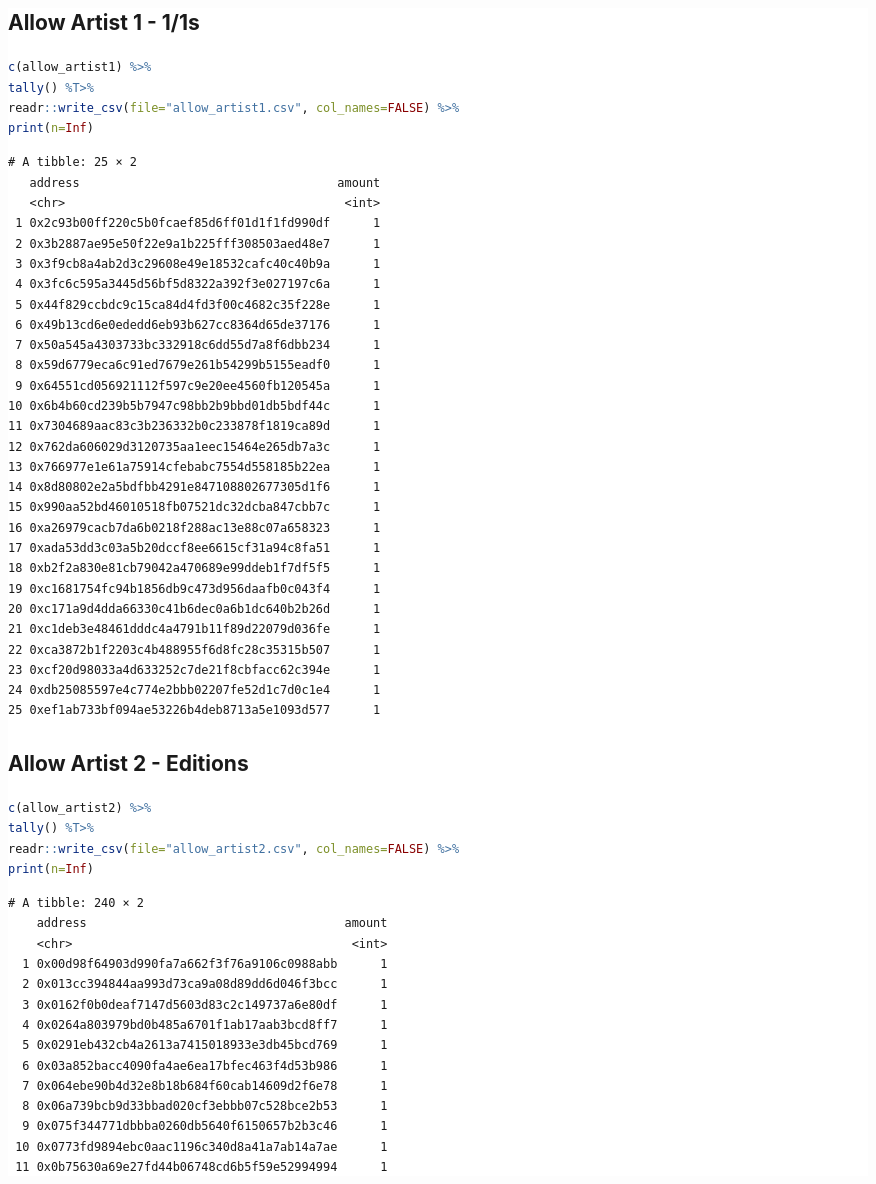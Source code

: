 
## Allow Artist 1 - 1/1s

``` r
c(allow_artist1) %>%
tally() %T>%
readr::write_csv(file="allow_artist1.csv", col_names=FALSE) %>%
print(n=Inf)
```

    # A tibble: 25 × 2
       address                                    amount
       <chr>                                       <int>
     1 0x2c93b00ff220c5b0fcaef85d6ff01d1f1fd990df      1
     2 0x3b2887ae95e50f22e9a1b225fff308503aed48e7      1
     3 0x3f9cb8a4ab2d3c29608e49e18532cafc40c40b9a      1
     4 0x3fc6c595a3445d56bf5d8322a392f3e027197c6a      1
     5 0x44f829ccbdc9c15ca84d4fd3f00c4682c35f228e      1
     6 0x49b13cd6e0ededd6eb93b627cc8364d65de37176      1
     7 0x50a545a4303733bc332918c6dd55d7a8f6dbb234      1
     8 0x59d6779eca6c91ed7679e261b54299b5155eadf0      1
     9 0x64551cd056921112f597c9e20ee4560fb120545a      1
    10 0x6b4b60cd239b5b7947c98bb2b9bbd01db5bdf44c      1
    11 0x7304689aac83c3b236332b0c233878f1819ca89d      1
    12 0x762da606029d3120735aa1eec15464e265db7a3c      1
    13 0x766977e1e61a75914cfebabc7554d558185b22ea      1
    14 0x8d80802e2a5bdfbb4291e847108802677305d1f6      1
    15 0x990aa52bd46010518fb07521dc32dcba847cbb7c      1
    16 0xa26979cacb7da6b0218f288ac13e88c07a658323      1
    17 0xada53dd3c03a5b20dccf8ee6615cf31a94c8fa51      1
    18 0xb2f2a830e81cb79042a470689e99ddeb1f7df5f5      1
    19 0xc1681754fc94b1856db9c473d956daafb0c043f4      1
    20 0xc171a9d4dda66330c41b6dec0a6b1dc640b2b26d      1
    21 0xc1deb3e48461dddc4a4791b11f89d22079d036fe      1
    22 0xca3872b1f2203c4b488955f6d8fc28c35315b507      1
    23 0xcf20d98033a4d633252c7de21f8cbfacc62c394e      1
    24 0xdb25085597e4c774e2bbb02207fe52d1c7d0c1e4      1
    25 0xef1ab733bf094ae53226b4deb8713a5e1093d577      1

## Allow Artist 2 - Editions

``` r
c(allow_artist2) %>%
tally() %T>%
readr::write_csv(file="allow_artist2.csv", col_names=FALSE) %>%
print(n=Inf)
```

    # A tibble: 240 × 2
        address                                    amount
        <chr>                                       <int>
      1 0x00d98f64903d990fa7a662f3f76a9106c0988abb      1
      2 0x013cc394844aa993d73ca9a08d89dd6d046f3bcc      1
      3 0x0162f0b0deaf7147d5603d83c2c149737a6e80df      1
      4 0x0264a803979bd0b485a6701f1ab17aab3bcd8ff7      1
      5 0x0291eb432cb4a2613a7415018933e3db45bcd769      1
      6 0x03a852bacc4090fa4ae6ea17bfec463f4d53b986      1
      7 0x064ebe90b4d32e8b18b684f60cab14609d2f6e78      1
      8 0x06a739bcb9d33bbad020cf3ebbb07c528bce2b53      1
      9 0x075f344771dbbba0260db5640f6150657b2b3c46      1
     10 0x0773fd9894ebc0aac1196c340d8a41a7ab14a7ae      1
     11 0x0b75630a69e27fd44b06748cd6b5f59e52994994      1